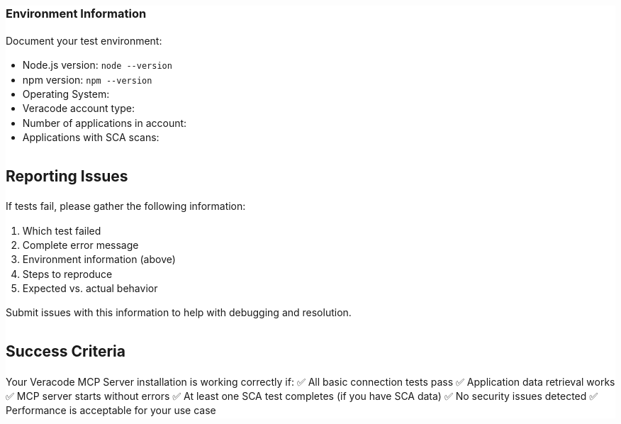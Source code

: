 ### Environment Information
Document your test environment:
- Node.js version: `node --version`
- npm version: `npm --version`
- Operating System: 
- Veracode account type: 
- Number of applications in account:
- Applications with SCA scans:

## Reporting Issues

If tests fail, please gather the following information:
1. Which test failed
2. Complete error message
3. Environment information (above)
4. Steps to reproduce
5. Expected vs. actual behavior

Submit issues with this information to help with debugging and resolution.

## Success Criteria

Your Veracode MCP Server installation is working correctly if:
✅ All basic connection tests pass
✅ Application data retrieval works
✅ MCP server starts without errors
✅ At least one SCA test completes (if you have SCA data)
✅ No security issues detected
✅ Performance is acceptable for your use case
